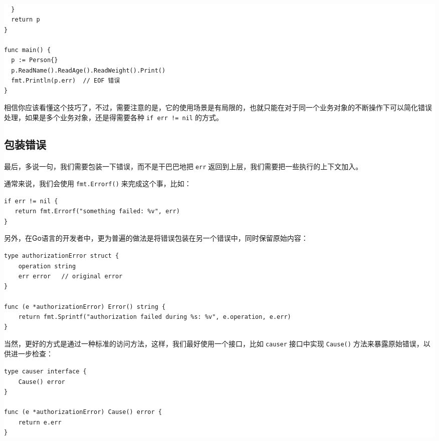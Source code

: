 ```
  }
  return p
}

func main() {
  p := Person{}
  p.ReadName().ReadAge().ReadWeight().Print()
  fmt.Println(p.err)  // EOF 错误
}

```

相信你应该看懂这个技巧了，不过，需要注意的是，它的使用场景是有局限的，也就只能在对于同一个业务对象的不断操作下可以简化错误处理，如果是多个业务对象，还是得需要各种 `if err != nil` 的方式。

## 包装错误

最后，多说一句，我们需要包装一下错误，而不是干巴巴地把 `err` 返回到上层，我们需要把一些执行的上下文加入。

通常来说，我们会使用 `fmt.Errorf()` 来完成这个事，比如：

```
if err != nil {
   return fmt.Errorf("something failed: %v", err)
}

```

另外，在Go语言的开发者中，更为普遍的做法是将错误包装在另一个错误中，同时保留原始内容：

```
type authorizationError struct {
    operation string
    err error   // original error
}

func (e *authorizationError) Error() string {
    return fmt.Sprintf("authorization failed during %s: %v", e.operation, e.err)
}

```

当然，更好的方式是通过一种标准的访问方法，这样，我们最好使用一个接口，比如 `causer` 接口中实现 `Cause()` 方法来暴露原始错误，以供进一步检查：

```
type causer interface {
    Cause() error
}

func (e *authorizationError) Cause() error {
    return e.err
}

```
